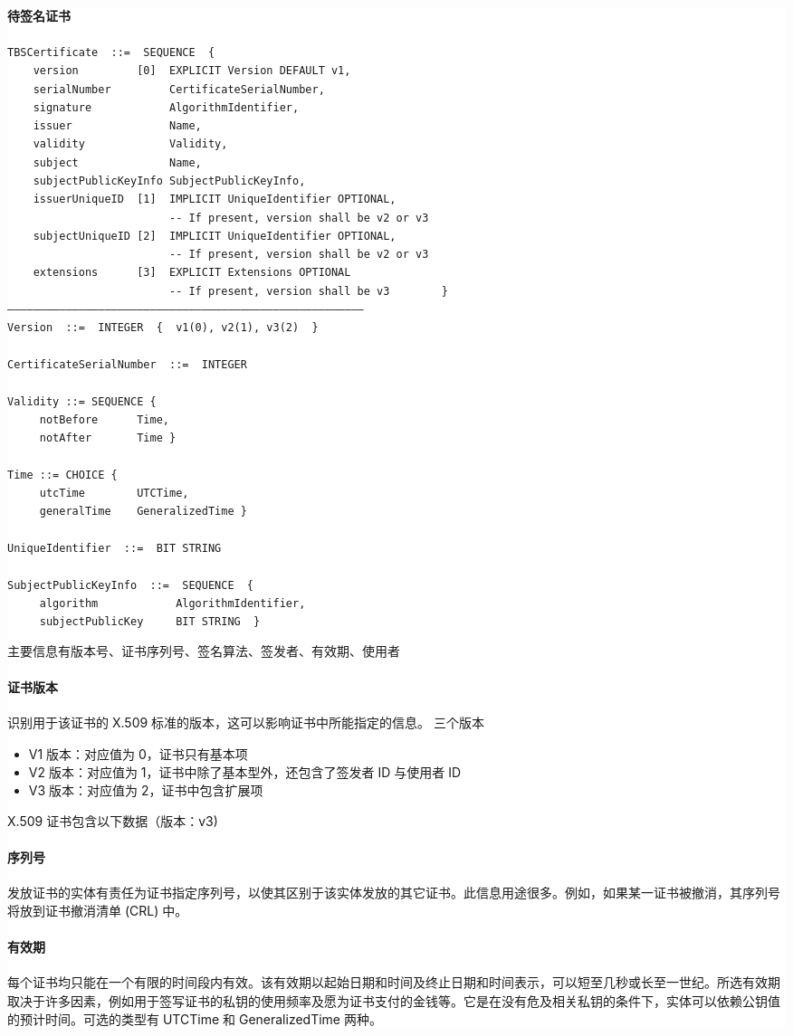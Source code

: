 #### 待签名证书

```
TBSCertificate  ::=  SEQUENCE  {
    version         [0]  EXPLICIT Version DEFAULT v1,
    serialNumber         CertificateSerialNumber,
    signature            AlgorithmIdentifier,
    issuer               Name,
    validity             Validity,
    subject              Name,
    subjectPublicKeyInfo SubjectPublicKeyInfo,
    issuerUniqueID  [1]  IMPLICIT UniqueIdentifier OPTIONAL,
                         -- If present, version shall be v2 or v3
    subjectUniqueID [2]  IMPLICIT UniqueIdentifier OPTIONAL,
                         -- If present, version shall be v2 or v3
    extensions      [3]  EXPLICIT Extensions OPTIONAL
                         -- If present, version shall be v3        }
———————————————————————————————————————————————————————                         
Version  ::=  INTEGER  {  v1(0), v2(1), v3(2)  }

CertificateSerialNumber  ::=  INTEGER

Validity ::= SEQUENCE {
     notBefore      Time,
     notAfter       Time }

Time ::= CHOICE {
     utcTime        UTCTime,
     generalTime    GeneralizedTime }

UniqueIdentifier  ::=  BIT STRING

SubjectPublicKeyInfo  ::=  SEQUENCE  {
     algorithm            AlgorithmIdentifier,
     subjectPublicKey     BIT STRING  }

```
主要信息有版本号、证书序列号、签名算法、签发者、有效期、使用者

#### 证书版本
识别用于该证书的 X.509 标准的版本，这可以影响证书中所能指定的信息。
三个版本
- V1 版本：对应值为 0，证书只有基本项
- V2 版本：对应值为 1，证书中除了基本型外，还包含了签发者 ID 与使用者 ID
- V3 版本：对应值为 2，证书中包含扩展项

X.509 证书包含以下数据（版本：v3)

#### 序列号
发放证书的实体有责任为证书指定序列号，以使其区别于该实体发放的其它证书。此信息用途很多。例如，如果某一证书被撤消，其序列号将放到证书撤消清单 (CRL) 中。


#### 有效期
每个证书均只能在一个有限的时间段内有效。该有效期以起始日期和时间及终止日期和时间表示，可以短至几秒或长至一世纪。所选有效期取决于许多因素，例如用于签写证书的私钥的使用频率及愿为证书支付的金钱等。它是在没有危及相关私钥的条件下，实体可以依赖公钥值的预计时间。可选的类型有 UTCTime 和 GeneralizedTime 两种。
